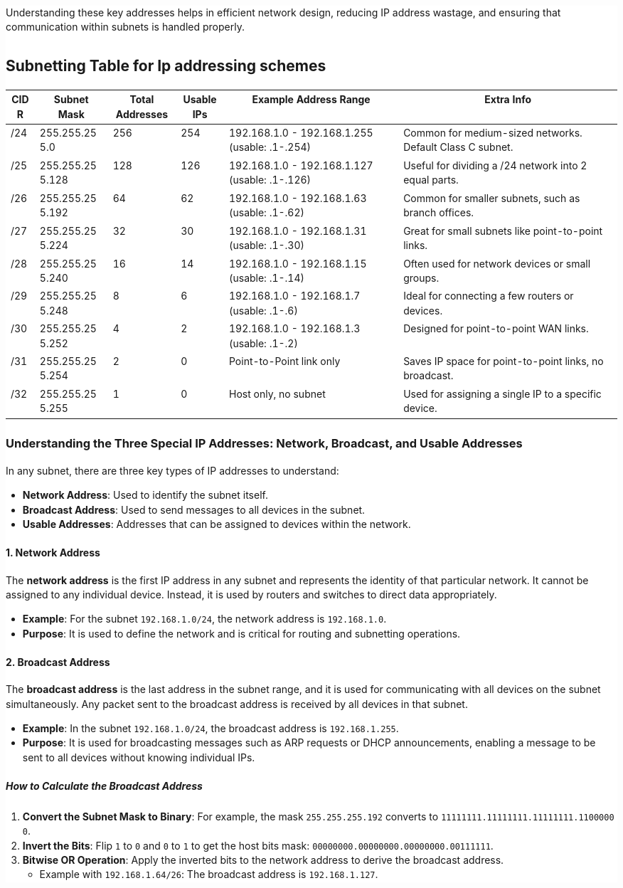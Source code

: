 
Understanding these key addresses helps in efficient network design, reducing IP address wastage, and ensuring that communication within subnets is handled properly.



## Subnetting Table for Ip addressing schemes

| **CIDR** | **Subnet Mask**     | **Total Addresses** | **Usable IPs**     | **Example Address Range**                       | **Extra Info**                                   |
|----------|---------------------|---------------------|--------------------|--------------------------------------------------|------------------------------------------------|
| /24      | 255.255.255.0       | 256                 | 254                | 192.168.1.0 - 192.168.1.255 (usable: .1-.254)   | Common for medium-sized networks. Default Class C subnet. |
| /25      | 255.255.255.128     | 128                 | 126                | 192.168.1.0 - 192.168.1.127 (usable: .1-.126)   | Useful for dividing a /24 network into 2 equal parts.     |
| /26      | 255.255.255.192     | 64                  | 62                 | 192.168.1.0 - 192.168.1.63 (usable: .1-.62)     | Common for smaller subnets, such as branch offices.       |
| /27      | 255.255.255.224     | 32                  | 30                 | 192.168.1.0 - 192.168.1.31 (usable: .1-.30)     | Great for small subnets like point-to-point links.        |
| /28      | 255.255.255.240     | 16                  | 14                 | 192.168.1.0 - 192.168.1.15 (usable: .1-.14)     | Often used for network devices or small groups.           |
| /29      | 255.255.255.248     | 8                   | 6                  | 192.168.1.0 - 192.168.1.7 (usable: .1-.6)       | Ideal for connecting a few routers or devices.            |
| /30      | 255.255.255.252     | 4                   | 2                  | 192.168.1.0 - 192.168.1.3 (usable: .1-.2)       | Designed for point-to-point WAN links.                    |
| /31      | 255.255.255.254     | 2                   | 0                  | Point-to-Point link only                        | Saves IP space for point-to-point links, no broadcast.    |
| /32      | 255.255.255.255     | 1                   | 0                  | Host only, no subnet                            | Used for assigning a single IP to a specific device.      |


### Understanding the Three Special IP Addresses: Network, Broadcast, and Usable Addresses

In any subnet, there are three key types of IP addresses to understand:
- **Network Address**: Used to identify the subnet itself.
- **Broadcast Address**: Used to send messages to all devices in the subnet.
- **Usable Addresses**: Addresses that can be assigned to devices within the network.

#### 1. Network Address
The **network address** is the first IP address in any subnet and represents the identity of that particular network. It cannot be assigned to any individual device. Instead, it is used by routers and switches to direct data appropriately.

- **Example**: For the subnet `192.168.1.0/24`, the network address is `192.168.1.0`.
- **Purpose**: It is used to define the network and is critical for routing and subnetting operations.

#### 2. Broadcast Address
The **broadcast address** is the last address in the subnet range, and it is used for communicating with all devices on the subnet simultaneously. Any packet sent to the broadcast address is received by all devices in that subnet.

- **Example**: In the subnet `192.168.1.0/24`, the broadcast address is `192.168.1.255`.
- **Purpose**: It is used for broadcasting messages such as ARP requests or DHCP announcements, enabling a message to be sent to all devices without knowing individual IPs.

##### How to Calculate the Broadcast Address
1. **Convert the Subnet Mask to Binary**: For example, the mask `255.255.255.192` converts to `11111111.11111111.11111111.11000000`.
2. **Invert the Bits**: Flip `1` to `0` and `0` to `1` to get the host bits mask: `00000000.00000000.00000000.00111111`.
3. **Bitwise OR Operation**: Apply the inverted bits to the network address to derive the broadcast address.
   - Example with `192.168.1.64/26`: The broadcast address is `192.168.1.127`.
